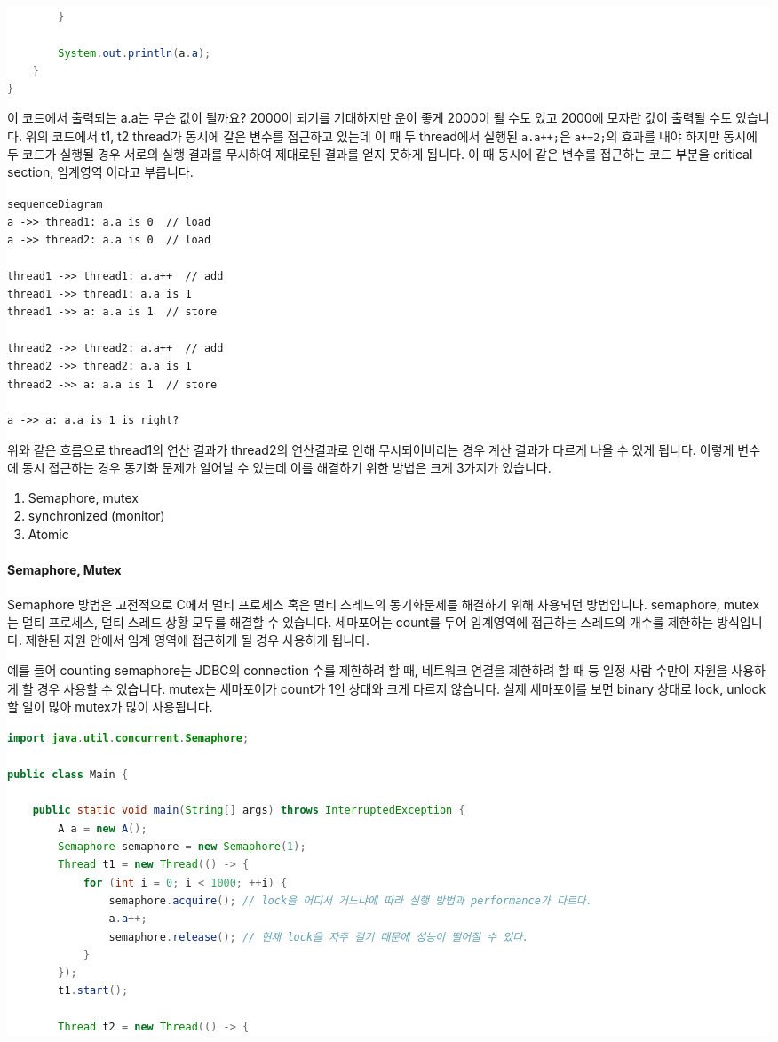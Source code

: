 ```java
        }

        System.out.println(a.a);
    }
}
```

이 코드에서 출력되는 a.a는 무슨 값이 될까요? 2000이 되기를 기대하지만 운이 좋게 2000이 될 수도 있고
2000에 모자란 값이 출력될 수도 있습니다. 위의 코드에서 t1, t2 thread가 동시에 같은 변수를 접근하고 있는데
이 때 두 thread에서 실행된 `a.a++;`은 `a+=2;`의 효과를 내야 하지만 동시에 두 코드가 실행될 경우
서로의 실행 결과를 무시하여 제대로된 결과를 얻지 못하게 됩니다. 이 때 동시에 같은 변수를 접근하는 코드 부분을
critical section, 임계영역 이라고 부릅니다.

```mermaid
sequenceDiagram
a ->> thread1: a.a is 0  // load
a ->> thread2: a.a is 0  // load

thread1 ->> thread1: a.a++  // add
thread1 ->> thread1: a.a is 1
thread1 ->> a: a.a is 1  // store

thread2 ->> thread2: a.a++  // add
thread2 ->> thread2: a.a is 1
thread2 ->> a: a.a is 1  // store

a ->> a: a.a is 1 is right?
```

위와 같은 흐름으로 thread1의 연산 결과가 thread2의 연산결과로 인해 무시되어버리는 경우
계산 결과가 다르게 나올 수 있게 됩니다. 이렇게 변수에 동시 접근하는 경우 동기화 문제가 일어날 수 있는데
이를 해결하기 위한 방법은 크게 3가지가 있습니다.

1. Semaphore, mutex
2. synchronized (monitor)
3. Atomic


#### Semaphore, Mutex

Semaphore 방법은 고전적으로 C에서 멀티 프로세스 혹은 멀티 스레드의 동기화문제를 해결하기 위해
사용되던 방법입니다. semaphore, mutex는 멀티 프로세스, 멀티 스레드 상황 모두를 해결할 수 있습니다.
세마포어는 count를 두어 임계영역에 접근하는 스레드의 개수를 제한하는 방식입니다. 제한된 자원 안에서
임계 영역에 접근하게 될 경우 사용하게 됩니다.

예를 들어 counting semaphore는 JDBC의 connection 수를 제한하려 할 때, 네트워크 연결을 제한하려 할 때 등
일정 사람 수만이 자원을 사용하게 할 경우 사용할 수 있습니다. mutex는 세마포어가 count가 1인 상태와 크게 다르지 않습니다.
실제 세마포어를 보면 binary 상태로 lock, unlock 할 일이 많아 mutex가 많이 사용됩니다.

```java
import java.util.concurrent.Semaphore;

public class Main {

    public static void main(String[] args) throws InterruptedException {
        A a = new A();
        Semaphore semaphore = new Semaphore(1);
        Thread t1 = new Thread(() -> {
            for (int i = 0; i < 1000; ++i) {
                semaphore.acquire(); // lock을 어디서 거느냐에 따라 실행 방법과 performance가 다르다.
                a.a++;
                semaphore.release(); // 현재 lock을 자주 걸기 때문에 성능이 떨어질 수 있다.
            }
        });
        t1.start();

        Thread t2 = new Thread(() -> {
```